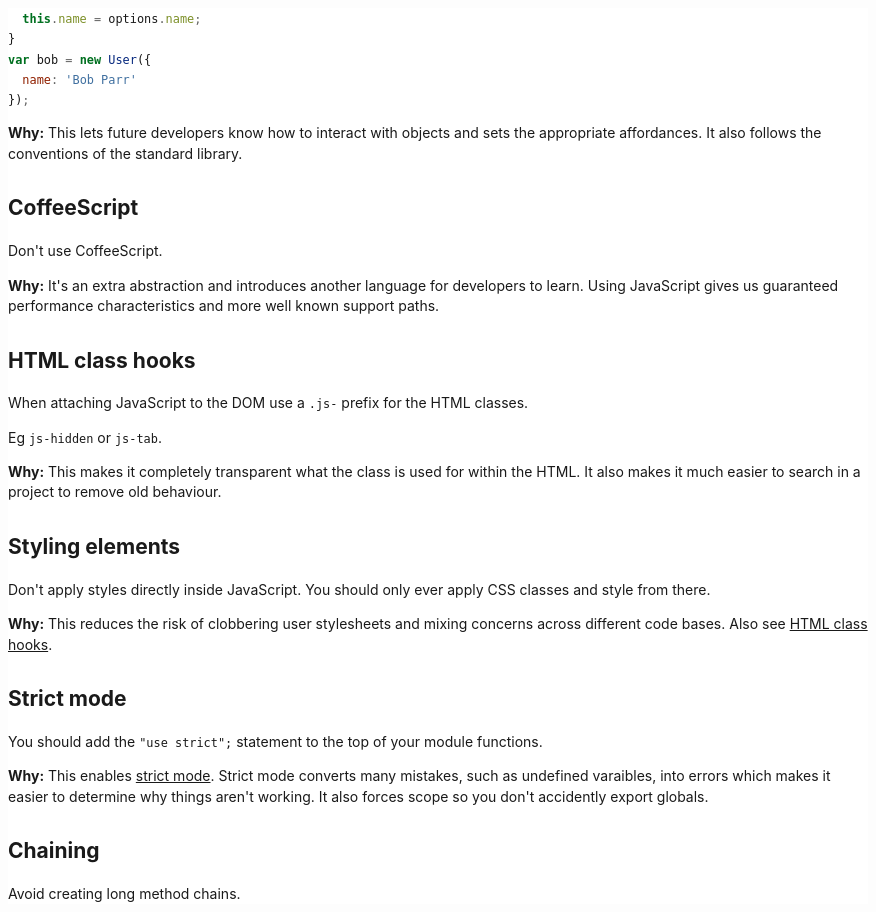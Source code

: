   ```javascript
    this.name = options.name;
  }
  var bob = new User({
    name: 'Bob Parr'
  });
  ```

  **Why:** This lets future developers know how to interact with objects and
  sets the appropriate affordances. It also follows the conventions of the
  standard library.

## CoffeeScript

Don't use CoffeeScript.

**Why:** It's an extra abstraction and introduces another
language for developers to learn. Using JavaScript gives us guaranteed
performance characteristics and more well known support paths.

## HTML class hooks

When attaching JavaScript to the DOM use a `.js-` prefix for the HTML classes.

Eg `js-hidden` or `js-tab`.

**Why:** This makes it completely transparent what the class is used for within
the HTML. It also makes it much easier to search in a project to remove old
behaviour.

## Styling elements

Don't apply styles directly inside JavaScript. You should only ever apply CSS
classes and style from there.

**Why:** This reduces the risk of clobbering user stylesheets and mixing
concerns across different code bases. Also see [HTML class
hooks](#html-class-hooks).

## Strict mode

You should add the `"use strict";` statement to the top of your module functions.

**Why:** This enables [strict
mode](https://developer.mozilla.org/en-US/docs/Web/JavaScript/Reference/Functions_and_function_scope/Strict_mode).
Strict mode converts many mistakes, such as undefined varaibles, into errors
which makes it easier to determine why things aren't working. It also forces
scope so you don't accidently export globals.

## Chaining

Avoid creating long method chains.
